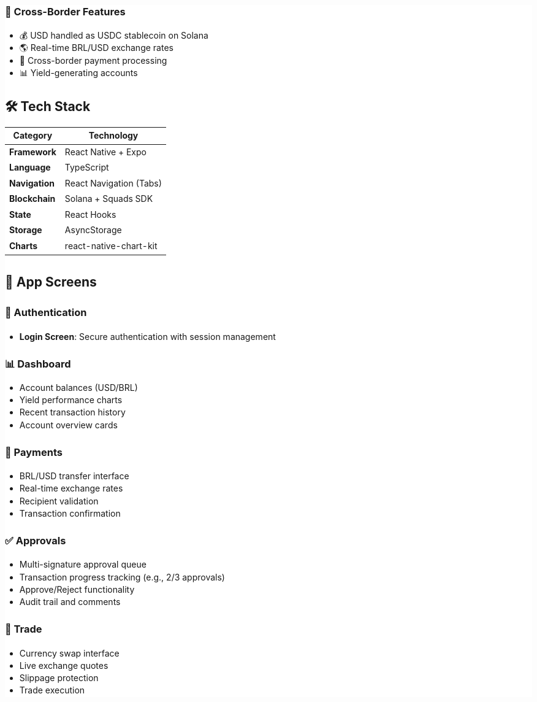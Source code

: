 ### 💱 Cross-Border Features
- 💰 USD handled as USDC stablecoin on Solana
- 🌎 Real-time BRL/USD exchange rates
- 🚀 Cross-border payment processing
- 📊 Yield-generating accounts

## 🛠 Tech Stack

| Category | Technology |
|----------|------------|
| **Framework** | React Native + Expo |
| **Language** | TypeScript |
| **Navigation** | React Navigation (Tabs) |
| **Blockchain** | Solana + Squads SDK |
| **State** | React Hooks |
| **Storage** | AsyncStorage |
| **Charts** | react-native-chart-kit |

## 📱 App Screens

### 🔐 Authentication
- **Login Screen**: Secure authentication with session management

### 📊 Dashboard  
- Account balances (USD/BRL)
- Yield performance charts
- Recent transaction history
- Account overview cards

### 💸 Payments
- BRL/USD transfer interface
- Real-time exchange rates
- Recipient validation
- Transaction confirmation

### ✅ Approvals
- Multi-signature approval queue
- Transaction progress tracking (e.g., 2/3 approvals)
- Approve/Reject functionality
- Audit trail and comments

### 🔄 Trade
- Currency swap interface
- Live exchange quotes
- Slippage protection
- Trade execution
